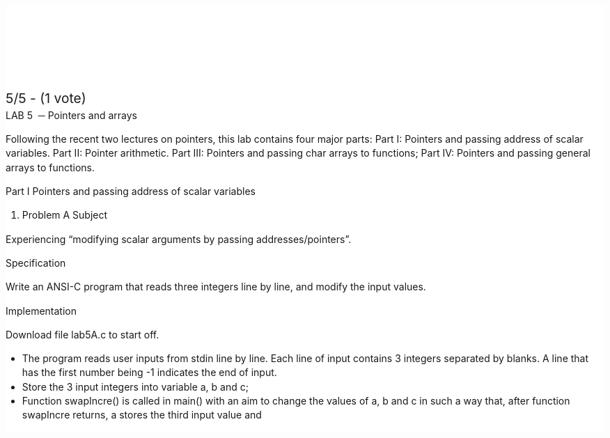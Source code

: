 <div class="kksr-stars-active" style="width: 138px;">
            <div class="kksr-star" style="padding-right: 4px">


<div class="kksr-icon" style="width: 24px; height: 24px;"></div>
        </div>
            <div class="kksr-star" style="padding-right: 4px">


<div class="kksr-icon" style="width: 24px; height: 24px;"></div>
        </div>
            <div class="kksr-star" style="padding-right: 4px">


<div class="kksr-icon" style="width: 24px; height: 24px;"></div>
        </div>
            <div class="kksr-star" style="padding-right: 4px">


<div class="kksr-icon" style="width: 24px; height: 24px;"></div>
        </div>
            <div class="kksr-star" style="padding-right: 4px">


<div class="kksr-icon" style="width: 24px; height: 24px;"></div>
        </div>
    </div>
</div>


<div class="kksr-legend" style="font-size: 19.2px;">
            5/5 - (1 vote)    </div>
    </div>
<div class="page" title="Page 1">
<div class="layoutArea">
<div class="column">
LAB 5&nbsp; ─ Pointers and arrays

Following the recent two lectures on pointers, this lab contains four major parts: Part I: Pointers and passing address of scalar variables. Part II: Pointer arithmetic. Part III: Pointers and passing char arrays to functions; Part IV: Pointers and passing general arrays to functions.

Part I Pointers and passing address of scalar variables

1. Problem A Subject

Experiencing “modifying scalar arguments by passing addresses/pointers”.

Specification

Write an ANSI-C program that reads three integers line by line, and modify the input values.

Implementation

Download file lab5A.c to start off.

<ul>
<li>The program reads user inputs from stdin line by line. Each line of input contains 3 integers
separated by blanks. A line that has the first number being -1 indicates the end of input.
</li>
<li>Store the 3 input integers into variable a, b and c;</li>
<li>Function swapIncre() is called in main() with an aim to change the values of a, b and
c in such a way that, after function swapIncre returns, a stores the third input value and
